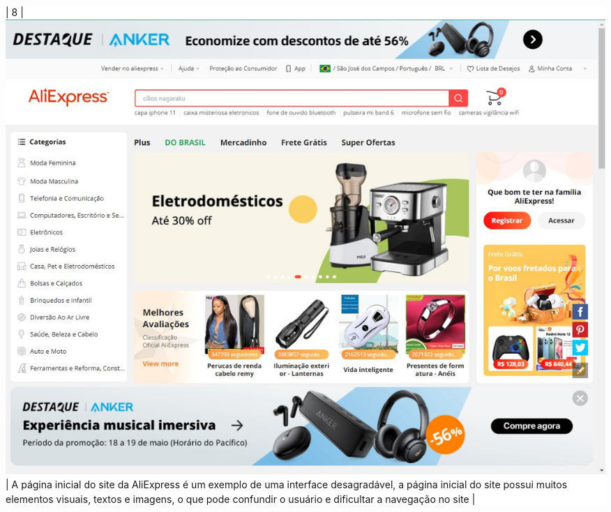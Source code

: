 | 8 | ![](./images/aliexpress.jpg) | A página inicial do site da AliExpress é um exemplo de uma interface desagradável, a página inicial do site possui muitos elementos visuais, textos e imagens, o que pode confundir o usuário e dificultar a navegação no site |
